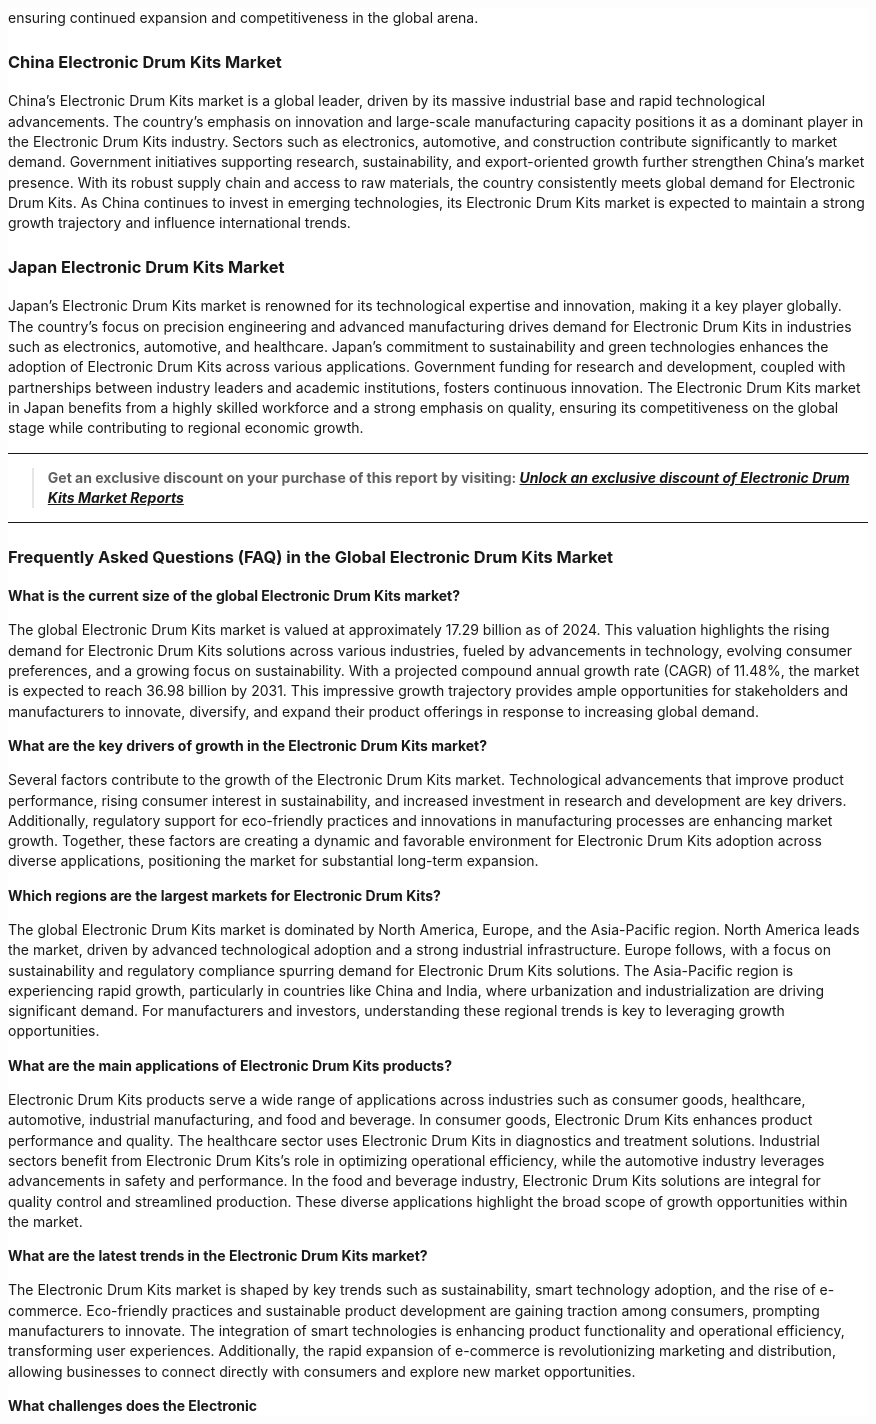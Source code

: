 ensuring continued expansion and competitiveness in the global arena.</p><h3>China Electronic Drum Kits Market</h3><p>China&rsquo;s Electronic Drum Kits market is a global leader, driven by its massive industrial base and rapid technological advancements. The country&rsquo;s emphasis on innovation and large-scale manufacturing capacity positions it as a dominant player in the Electronic Drum Kits industry. Sectors such as electronics, automotive, and construction contribute significantly to market demand. Government initiatives supporting research, sustainability, and export-oriented growth further strengthen China&rsquo;s market presence. With its robust supply chain and access to raw materials, the country consistently meets global demand for Electronic Drum Kits. As China continues to invest in emerging technologies, its Electronic Drum Kits market is expected to maintain a strong growth trajectory and influence international trends.</p><h3>Japan Electronic Drum Kits Market</h3><p>Japan&rsquo;s Electronic Drum Kits market is renowned for its technological expertise and innovation, making it a key player globally. The country&rsquo;s focus on precision engineering and advanced manufacturing drives demand for Electronic Drum Kits in industries such as electronics, automotive, and healthcare. Japan&rsquo;s commitment to sustainability and green technologies enhances the adoption of Electronic Drum Kits across various applications. Government funding for research and development, coupled with partnerships between industry leaders and academic institutions, fosters continuous innovation. The Electronic Drum Kits market in Japan benefits from a highly skilled workforce and a strong emphasis on quality, ensuring its competitiveness on the global stage while contributing to regional economic growth.</p><hr /><blockquote><p><strong>Get an exclusive discount on your purchase of this report by visiting: <em><a href="://marketresearchpulse.com/ask-for-discount/128933?utm_source=Github&amp;utm_medium=0115">Unlock an exclusive discount of Electronic Drum Kits Market Reports</a></em>&nbsp;</strong></p></blockquote><hr /><h3>Frequently Asked Questions (FAQ) in the Global Electronic Drum Kits Market</h3><p><strong>What is the current size of the global Electronic Drum Kits market?</strong></p><p>The global Electronic Drum Kits market is valued at approximately 17.29 billion as of 2024. This valuation highlights the rising demand for Electronic Drum Kits solutions across various industries, fueled by advancements in technology, evolving consumer preferences, and a growing focus on sustainability. With a projected compound annual growth rate (CAGR) of 11.48%, the market is expected to reach 36.98 billion by 2031. This impressive growth trajectory provides ample opportunities for stakeholders and manufacturers to innovate, diversify, and expand their product offerings in response to increasing global demand.</p><p><strong>What are the key drivers of growth in the Electronic Drum Kits market?</strong></p><p>Several factors contribute to the growth of the Electronic Drum Kits market. Technological advancements that improve product performance, rising consumer interest in sustainability, and increased investment in research and development are key drivers. Additionally, regulatory support for eco-friendly practices and innovations in manufacturing processes are enhancing market growth. Together, these factors are creating a dynamic and favorable environment for Electronic Drum Kits adoption across diverse applications, positioning the market for substantial long-term expansion.</p><p><strong>Which regions are the largest markets for Electronic Drum Kits?</strong></p><p>The global Electronic Drum Kits market is dominated by North America, Europe, and the Asia-Pacific region. North America leads the market, driven by advanced technological adoption and a strong industrial infrastructure. Europe follows, with a focus on sustainability and regulatory compliance spurring demand for Electronic Drum Kits solutions. The Asia-Pacific region is experiencing rapid growth, particularly in countries like China and India, where urbanization and industrialization are driving significant demand. For manufacturers and investors, understanding these regional trends is key to leveraging growth opportunities.</p><p><strong>What are the main applications of Electronic Drum Kits products?</strong></p><p>Electronic Drum Kits products serve a wide range of applications across industries such as consumer goods, healthcare, automotive, industrial manufacturing, and food and beverage. In consumer goods, Electronic Drum Kits enhances product performance and quality. The healthcare sector uses Electronic Drum Kits in diagnostics and treatment solutions. Industrial sectors benefit from Electronic Drum Kits&rsquo;s role in optimizing operational efficiency, while the automotive industry leverages advancements in safety and performance. In the food and beverage industry, Electronic Drum Kits solutions are integral for quality control and streamlined production. These diverse applications highlight the broad scope of growth opportunities within the market.</p><p><strong>What are the latest trends in the Electronic Drum Kits market?</strong></p><p>The Electronic Drum Kits market is shaped by key trends such as sustainability, smart technology adoption, and the rise of e-commerce. Eco-friendly practices and sustainable product development are gaining traction among consumers, prompting manufacturers to innovate. The integration of smart technologies is enhancing product functionality and operational efficiency, transforming user experiences. Additionally, the rapid expansion of e-commerce is revolutionizing marketing and distribution, allowing businesses to connect directly with consumers and explore new market opportunities.</p><p><strong>What challenges does the Electronic
